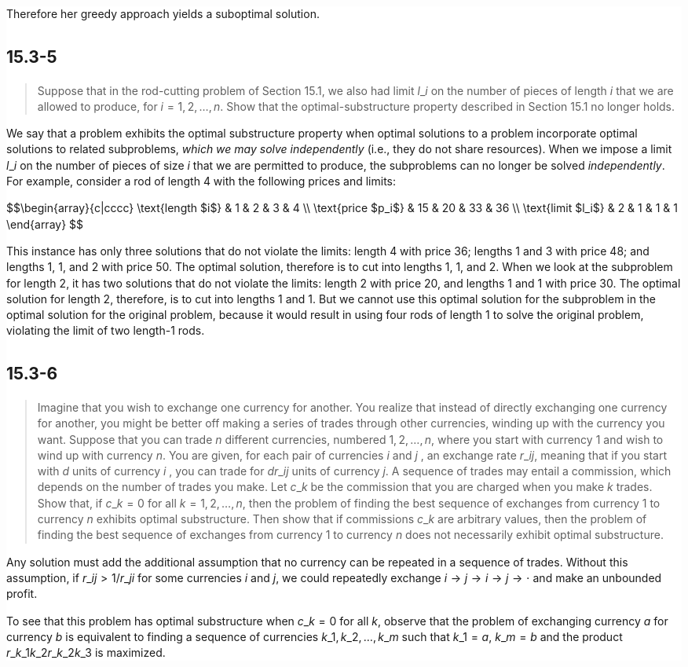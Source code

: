 Therefore her greedy approach yields a suboptimal solution.

## 15.3-5

> Suppose that in the rod-cutting problem of Section 15.1, we also had limit $l\_i$ on the number of pieces of length $i$ that we are allowed to produce, for $i = 1, 2, \ldots, n$. Show that the optimal-substructure property described in Section 15.1 no longer holds.

We say that a problem exhibits the optimal substructure property when optimal solutions to a problem incorporate optimal solutions to related subproblems, *which we may solve independently* (i.e., they do not share resources). When we impose a limit $l\_i$ on the number of pieces of size $i$ that we are permitted to produce, the subproblems can no longer be solved *independently*. For example, consider a rod of length $4$ with the following prices and limits:

<div>
$$\begin{array}{c|cccc}
\text{length $i$}  &  1 &  2 &  3 &  4 \\
\text{price $p_i$} & 15 & 20 & 33 & 36 \\
\text{limit $l_i$} &  2 &  1 &  1 &  1 
\end{array}
$$
</div>

This instance has only three solutions that do not violate the limits: length $4$ with price $36$; lengths $1$ and $3$ with price $48$; and lengths $1$, $1$, and $2$ with price $50$. The optimal solution, therefore is to cut into lengths $1$, $1$, and $2$. When we look at the subproblem for length $2$, it has two solutions that do not violate the limits: length $2$ with price $20$, and lengths $1$ and $1$ with price $30$. The optimal solution for length $2$, therefore, is to cut into lengths $1$ and $1$. But we cannot use this optimal solution for the subproblem in the optimal solution for the original problem, because it would result in using four rods of length $1$ to solve the original problem, violating the limit of two length-$1$ rods.

## 15.3-6

> Imagine that you wish to exchange one currency for another. You realize that instead of directly exchanging one currency for another, you might be better off making a series of trades through other currencies, winding up with the currency you want. Suppose that you can trade $n$ different currencies, numbered $1, 2, \ldots, n$, where you start with currency $1$ and wish to wind up with currency $n$. You are given, for each pair of currencies $i$ and $j$ , an exchange rate $r\_{ij}$, meaning that if you start with $d$ units of currency $i$ , you can trade for $dr\_{ij}$ units of currency $j$. A sequence of trades may entail a commission, which depends on the number of trades you make. Let $c\_k$ be the commission that you are charged when you make $k$ trades. Show that, if $c\_k = 0$ for all $k = 1, 2, \ldots, n$, then the problem of finding the best sequence of exchanges from currency $1$ to currency $n$ exhibits optimal substructure. Then show that if commissions $c\_k$ are arbitrary values, then the problem of finding the best sequence of exchanges from currency $1$ to currency $n$ does not necessarily exhibit optimal substructure.

Any solution must add the additional assumption that no currency can be repeated in a sequence of trades. Without this assumption, if $r\_{ij} > 1 / r\_{ji}$ for some currencies $i$ and $j$, we could repeatedly exchange $i \to j \to i \to j \to \cdot$ and make an unbounded profit.

To see that this problem has optimal substructure when $c\_k = 0$ for all $k$, observe that the problem of exchanging currency $a$ for currency $b$ is equivalent to finding a sequence of currencies $k\_1, k\_2, \ldots, k\_m$ such that $k\_1 = a$, $k\_m = b$ and the product $r\_{k\_1k\_2}r\_{k\_2k\_3}$ is maximized.

